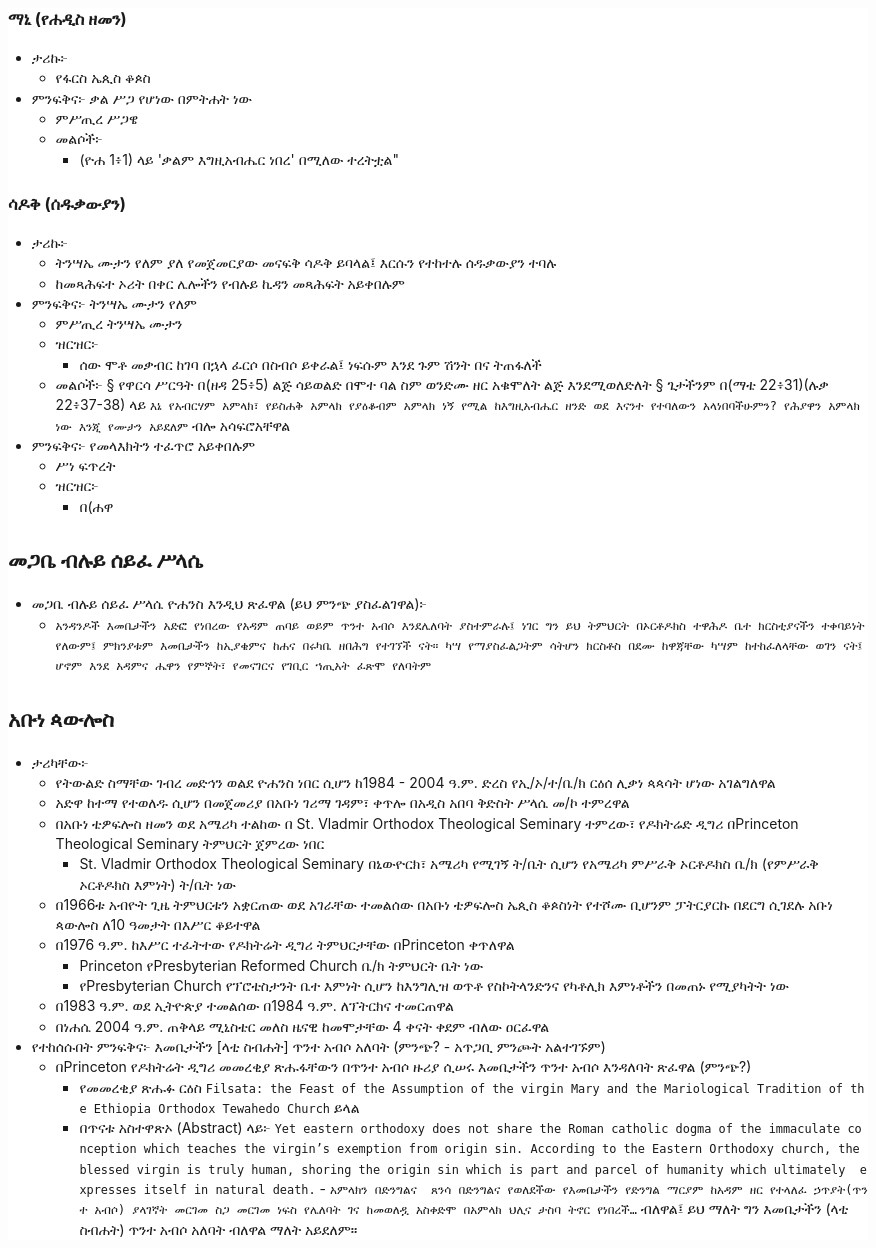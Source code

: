 			
### ማኒ (የሐዲስ ዘመን)

- ታሪኩ፦
	- የፋርስ ኤጲስ ቆጶስ
- ምንፍቅና፦ ቃል ሥጋ የሆነው በምትሐት ነው
	- ምሥጢረ ሥጋዌ
	- መልሶች፦
		- (ዮሐ 1፥1) ላይ 'ቃልም እግዚአብሔር ነበረ' በሚለው ተረትቷል"


### ሳዶቅ (ሰዱቃውያን)

- ታሪኩ፦
	- ትንሣኤ ሙታን የለም ያለ የመጀመርያው መናፍቅ ሳዶቅ ይባላል፤ እርሱን የተከተሉ ሰዱቃውያን ተባሉ
	- ከመጻሕፍተ ኦሪት በቀር ሌሎችን የብሉይ ኪዳን መጻሕፍት አይቀበሉም
- ምንፍቅና፦ ትንሣኤ ሙታን የለም
	- ምሥጢረ ትንሣኤ ሙታን
	- ዝርዝር፦ 
		- ሰው ሞቶ መቃብር ከገባ በኋላ ፈርሶ በስብሶ ይቀራል፤ ነፍሱም እንደ ጉም ሽንት በና ትጠፋለች
	- መልሶች፦
			§ የዋርሳ ሥርዓት በ(ዘዳ 25፥5) ልጅ ሳይወልድ በሞተ ባል ስም ወንድሙ ዘር አቁሞለት ልጅ እንደሚወለድለት
			§ ጌታችንም በ(ማቴ 22፥31)(ሉቃ 22፥37-38) ላይ `እኔ የአብርሃም አምላክ፣ የይስሐቅ አምላክ የያዕቆብም አምላክ ነኝ የሚል ከእግዚአብሔር ዘንድ ወደ እናንተ የተባለውን አላነበባችሁምን? የሕያዋን አምላክ ነው እንጂ የሙታን አይደለም` ብሎ አሳፍሮአቸዋል
- ምንፍቅና፦ የመላእክትን ተፈጥሮ አይቀበሉም
	- ሥነ ፍጥረት
	- ዝርዝር፦
		- በ(ሐዋ
			
## መጋቤ ብሉይ ሰይፈ ሥላሴ

- መጋቤ ብሉይ ሰይፈ ሥላሴ ዮሐንስ እንዲህ ጽፈዋል (ይህ ምንጭ ያስፈልገዋል)፦
  - `አንዳንዶች እመቤታችን አድፎ የነበረው የአዳም ጠባይ ወይም ጥንተ አብሶ እንደሌለባት ያስተምራሉ፤ ነገር ግን ይህ ትምህርት በኦርቶዶክስ ተዋሕዶ ቤተ ክርስቲያናችን ተቀባይነት የለውም፤ ምክንያቱም እመቤታችን ከኢያቄምና ከሐና በሩካቤ ዘበሕግ የተገኘች ናት፡፡ ካሣ የማያስፈልጋትም ሳትሆን ክርስቶስ በደሙ ከዋጃቸው ካሣም ከተከፈለላቸው ወገን ናት፤ ሆኖም እንደ አዳምና ሔዋን የምኞት፣ የመናገርና የገቢር ኀጢአት ፈጽሞ የለባትም`

## አቡነ ጳውሎስ

- ታሪካቸው፦
  - የትውልድ ስማቸው ገብረ መድኅን ወልደ ዮሐንስ ነበር ሲሆን ከ1984 - 2004 ዓ.ም. ድረስ የኢ/ኦ/ተ/ቤ/ክ ርዕሰ ሊቃነ ጳጳሳት ሆነው አገልግለዋል
  - አድዋ ከተማ የተወለዱ ሲሆን በመጀመሪያ በአቡነ ገሪማ ገዳም፣ ቀጥሎ በአዲስ አበባ ቅድስት ሥላሴ መ/ኮ ተምረዋል
  - በአቡነ ቴዎፍሎስ ዘመን ወደ አሜሪካ ተልከው በ St. Vladmir Orthodox Theological Seminary ተምረው፣ የዶክትሬድ ዲግሪ በPrinceton Theological Seminary ትምህርት ጀምረው ነበር
    - St. Vladmir Orthodox Theological Seminary በኒውዮርክ፣ አሜሪካ የሚገኝ ት/ቤት ሲሆን የአሜሪካ ምሥራቅ ኦርቶዶክስ ቤ/ክ (የምሥራቅ ኦርቶዶክስ እምነት) ት/ቤት ነው
  - በ1966ቱ አብዮት ጊዜ ትምህርቱን አቋርጠው ወደ አገራቸው ተመልሰው በአቡነ ቴዎፍሎስ ኤጲስ ቆጶስነት የተሾሙ ቢሆንም ፓትርያርኩ በደርግ ሲገደሉ አቡነ ጳውሎስ ለ10 ዓመታት በእሥር ቆይተዋል
  - በ1976 ዓ.ም. ከእሥር ተፈትተው የዶክትሬት ዲግሪ ትምህርታቸው በPrinceton ቀጥለዋል
    - Princeton የPresbyterian Reformed Church ቤ/ክ ትምህርት ቤት ነው
    - የPresbyterian Church የፕሮቴስታንት ቤተ እምነት ሲሆን ከእንግሊዝ ወጥቶ የስኮትላንድንና የካቶሊክ እምነቶችን በመጠኑ የሚያካትት ነው
  - በ1983 ዓ.ም. ወደ ኢትዮጵያ ተመልሰው በ1984 ዓ.ም. ለፕትርክና ተመርጠዋል
  - በነሐሴ 2004 ዓ.ም. ጠቅላይ ሚኒስቴር መለስ ዜናዊ ከመሞታቸው 4 ቀናት ቀደም ብለው ዐርፈዋል
- የተከሰሱበት ምንፍቅና፦ እመቤታችን [ላቲ ስብሐት] ጥንተ አብሶ አለባት (ምንጭ? - አጥጋቢ ምንጮት አልተገኙም)
  - በPrinceton የዶክትሬት ዲግሪ መመረቂያ ጽሑፋቸውን በጥንተ አብሶ ዙሪያ ሲሠሩ እመቤታችን ጥንተ አብሶ እንዳለባት ጽፈዋል (ምንጭ?)
    - የመመረቂያ ጽሑፉ ርዕስ `Filsata: the Feast of the Assumption of the virgin Mary and the Mariological Tradition of the Ethiopia Orthodox Tewahedo Church` ይላል
    - በጥናቱ አስተዋጽኦ (Abstract) ላይ፦ `Yet eastern orthodoxy does not share the Roman catholic dogma of the immaculate conception which teaches the virgin’s exemption from origin sin. According to the Eastern Orthodoxy church, the blessed virgin is truly human, shoring the origin sin which is part and parcel of humanity which ultimately  expresses itself in natural death.` - `አምላክን በድንግልና  ጸንሳ በድንግልና የወለደችው የእመቤታችን የድንግል ማርያም ከአዳም ዘር የተላለፈ ኃጥያት(ጥንተ አብሶ) ያላገኛት መርገመ ስጋ መርገመ ነፍስ የሌለባት ገና ከመወለዷ አስቀድሞ በአምላክ ህሊና ታስባ ትኖር የነበረች…` ብለዋል፤ ይህ ማለት ግን እመቤታችን (ላቲ ስብሐት) ጥንተ አብሶ አለባት ብለዋል ማለት አይደለም።